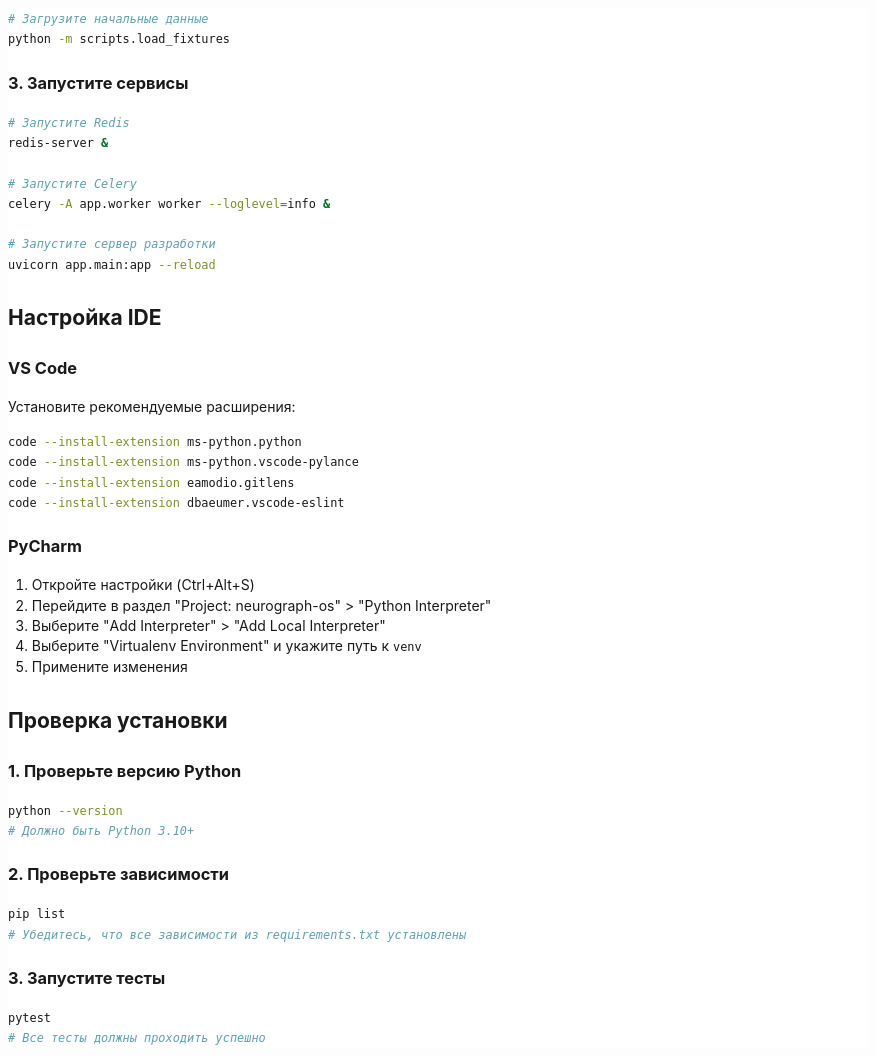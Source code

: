 ```bash
# Загрузите начальные данные
python -m scripts.load_fixtures
```

### 3. Запустите сервисы
```bash
# Запустите Redis
redis-server &

# Запустите Celery
celery -A app.worker worker --loglevel=info &

# Запустите сервер разработки
uvicorn app.main:app --reload
```

## Настройка IDE

### VS Code
Установите рекомендуемые расширения:
```bash
code --install-extension ms-python.python
code --install-extension ms-python.vscode-pylance
code --install-extension eamodio.gitlens
code --install-extension dbaeumer.vscode-eslint
```

### PyCharm
1. Откройте настройки (Ctrl+Alt+S)
2. Перейдите в раздел "Project: neurograph-os" > "Python Interpreter"
3. Выберите "Add Interpreter" > "Add Local Interpreter"
4. Выберите "Virtualenv Environment" и укажите путь к `venv`
5. Примените изменения

## Проверка установки

### 1. Проверьте версию Python
```bash
python --version
# Должно быть Python 3.10+
```

### 2. Проверьте зависимости
```bash
pip list
# Убедитесь, что все зависимости из requirements.txt установлены
```

### 3. Запустите тесты
```bash
pytest
# Все тесты должны проходить успешно
```
